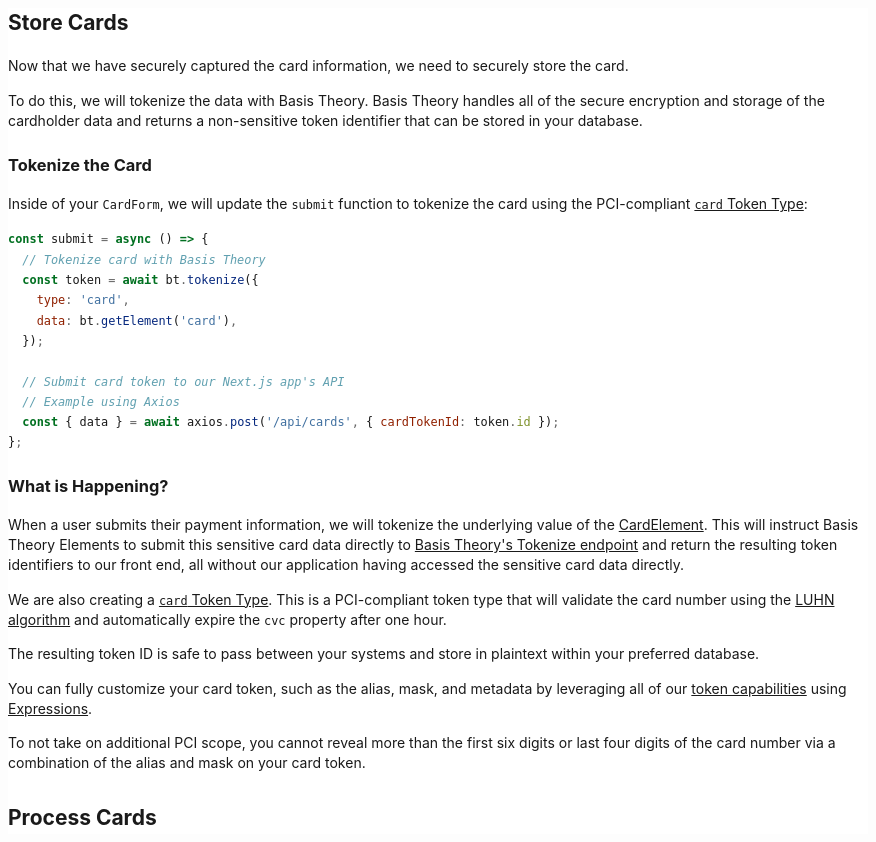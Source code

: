 ## Store Cards

Now that we have securely captured the card information, we need to securely store the card. 

To do this, we will tokenize the data with Basis Theory. Basis Theory handles all of the secure encryption and storage of the cardholder data and returns a non-sensitive token identifier that can be stored in your database.

### Tokenize the Card

Inside of your `CardForm`, we will update the `submit` function to tokenize the card using the PCI-compliant [`card` Token Type](https://docs.basistheory.com/#token-types-card):

```jsx
const submit = async () => {
  // Tokenize card with Basis Theory
  const token = await bt.tokenize({
    type: 'card',
    data: bt.getElement('card'),
  });

  // Submit card token to our Next.js app's API
  // Example using Axios
  const { data } = await axios.post('/api/cards', { cardTokenId: token.id });
};
```

### What is Happening?

When a user submits their payment information, we will tokenize the underlying value of the [CardElement](https://docs.basistheory.com/elements/#cardelement). This will instruct Basis Theory Elements to submit this sensitive card data directly to [Basis Theory's Tokenize endpoint](https://docs.basistheory.com/#tokenize) and return the resulting token identifiers to our front end, all without our application having accessed the sensitive card data directly.

We are also creating a [`card` Token Type](https://docs.basistheory.com/#token-types-card). This is a PCI-compliant token type that will validate the card number using the [LUHN algorithm](https://en.wikipedia.org/wiki/Luhn_algorithm) and automatically expire the `cvc` property after one hour.

The resulting token ID is safe to pass between your systems and store in plaintext within your preferred database.

You can fully customize your card token, such as the alias, mask, and metadata by leveraging all of our [token capabilities](/concepts/what-are-tokens) using [Expressions](https://docs.basistheory.com/expressions/).

<span class="base-alert warning">
  <span>
    To not take on additional PCI scope, you cannot reveal more than the first six digits or last four digits of the card number via a combination of the alias and mask on your card token.
  </span>
</span>

## Process Cards
